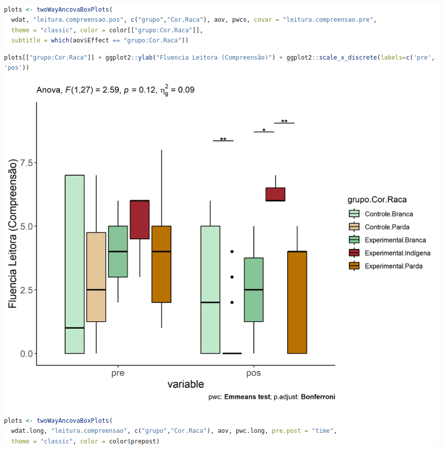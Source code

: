 ``` r
plots <- twoWayAncovaBoxPlots(
  wdat, "leitura.compreensao.pos", c("grupo","Cor.Raca"), aov, pwcs, covar = "leitura.compreensao.pre",
  theme = "classic", color = color[["grupo:Cor.Raca"]],
  subtitle = which(aov$Effect == "grupo:Cor.Raca"))
```

``` r
plots[["grupo:Cor.Raca"]] + ggplot2::ylab("Fluencia Leitora (Compreensão)") + ggplot2::scale_x_discrete(labels=c('pre', 'pos'))
```

![](stari-leitura.compreensao_files/figure-gfm/unnamed-chunk-93-1.png)

``` r
plots <- twoWayAncovaBoxPlots(
  wdat.long, "leitura.compreensao", c("grupo","Cor.Raca"), aov, pwc.long, pre.post = "time",
  theme = "classic", color = color$prepost)
```
